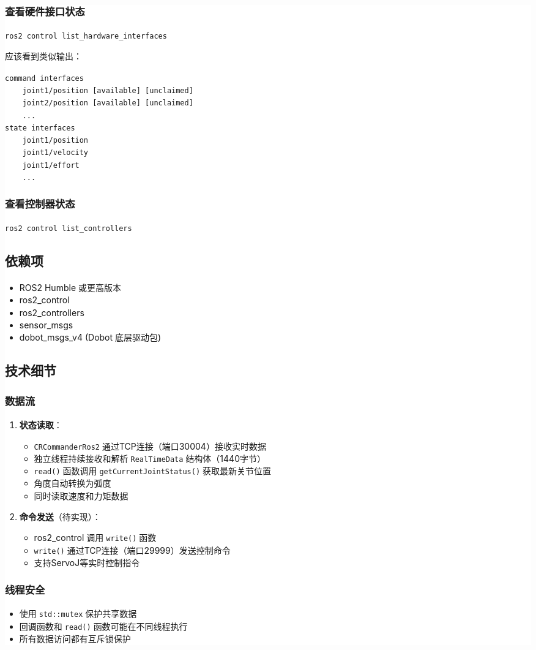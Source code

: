 ### 查看硬件接口状态

```bash
ros2 control list_hardware_interfaces
```

应该看到类似输出：
```
command interfaces
    joint1/position [available] [unclaimed]
    joint2/position [available] [unclaimed]
    ...
state interfaces
    joint1/position
    joint1/velocity
    joint1/effort
    ...
```

### 查看控制器状态

```bash
ros2 control list_controllers
```

## 依赖项

- ROS2 Humble 或更高版本
- ros2_control
- ros2_controllers
- sensor_msgs
- dobot_msgs_v4 (Dobot 底层驱动包)

## 技术细节

### 数据流

1. **状态读取**：
   - `CRCommanderRos2` 通过TCP连接（端口30004）接收实时数据
   - 独立线程持续接收和解析 `RealTimeData` 结构体（1440字节）
   - `read()` 函数调用 `getCurrentJointStatus()` 获取最新关节位置
   - 角度自动转换为弧度
   - 同时读取速度和力矩数据

2. **命令发送**（待实现）：
   - ros2_control 调用 `write()` 函数
   - `write()` 通过TCP连接（端口29999）发送控制命令
   - 支持ServoJ等实时控制指令

### 线程安全

- 使用 `std::mutex` 保护共享数据
- 回调函数和 `read()` 函数可能在不同线程执行
- 所有数据访问都有互斥锁保护
